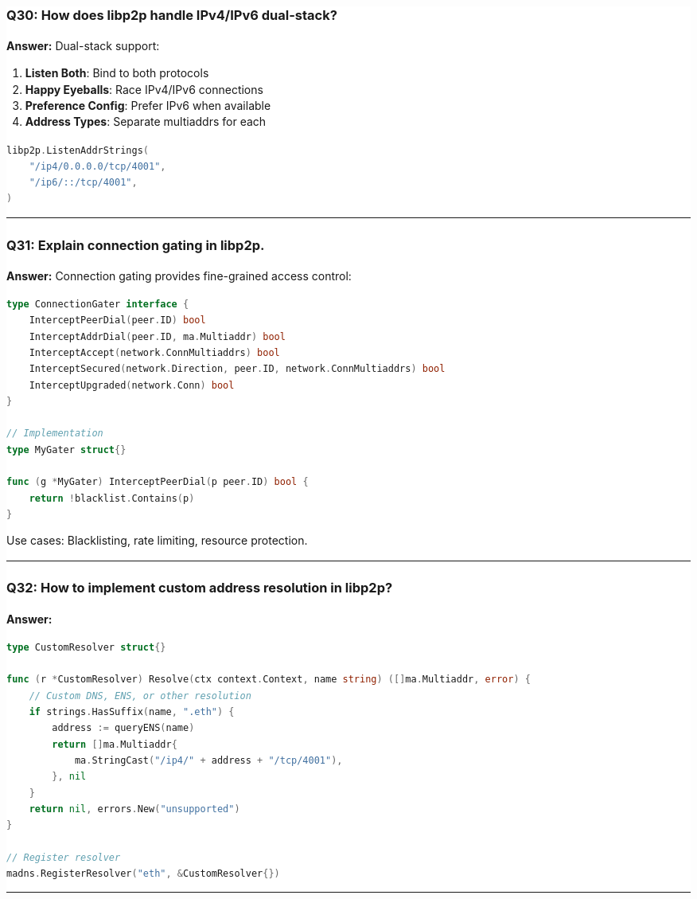 
### Q30: How does libp2p handle IPv4/IPv6 dual-stack?
**Answer:** Dual-stack support:
1. **Listen Both**: Bind to both protocols
2. **Happy Eyeballs**: Race IPv4/IPv6 connections
3. **Preference Config**: Prefer IPv6 when available
4. **Address Types**: Separate multiaddrs for each

```go
libp2p.ListenAddrStrings(
    "/ip4/0.0.0.0/tcp/4001",
    "/ip6/::/tcp/4001",
)
```

---

### Q31: Explain connection gating in libp2p.
**Answer:** Connection gating provides fine-grained access control:

```go
type ConnectionGater interface {
    InterceptPeerDial(peer.ID) bool
    InterceptAddrDial(peer.ID, ma.Multiaddr) bool
    InterceptAccept(network.ConnMultiaddrs) bool
    InterceptSecured(network.Direction, peer.ID, network.ConnMultiaddrs) bool
    InterceptUpgraded(network.Conn) bool
}

// Implementation
type MyGater struct{}

func (g *MyGater) InterceptPeerDial(p peer.ID) bool {
    return !blacklist.Contains(p)
}
```

Use cases: Blacklisting, rate limiting, resource protection.

---

### Q32: How to implement custom address resolution in libp2p?
**Answer:**
```go
type CustomResolver struct{}

func (r *CustomResolver) Resolve(ctx context.Context, name string) ([]ma.Multiaddr, error) {
    // Custom DNS, ENS, or other resolution
    if strings.HasSuffix(name, ".eth") {
        address := queryENS(name)
        return []ma.Multiaddr{
            ma.StringCast("/ip4/" + address + "/tcp/4001"),
        }, nil
    }
    return nil, errors.New("unsupported")
}

// Register resolver
madns.RegisterResolver("eth", &CustomResolver{})
```

---